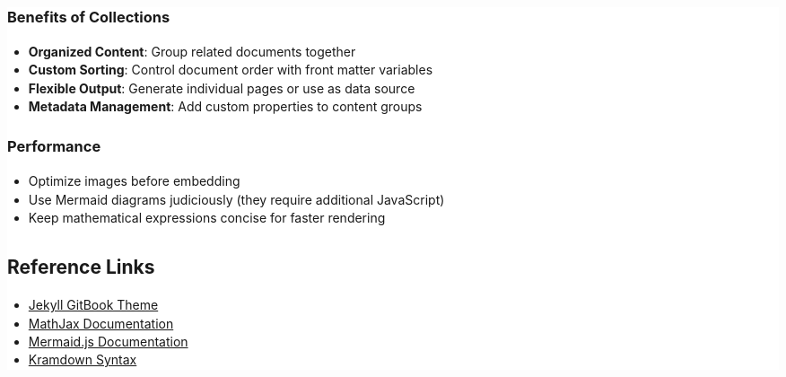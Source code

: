 ### Benefits of Collections

- **Organized Content**: Group related documents together
- **Custom Sorting**: Control document order with front matter variables
- **Flexible Output**: Generate individual pages or use as data source
- **Metadata Management**: Add custom properties to content groups

### Performance
- Optimize images before embedding
- Use Mermaid diagrams judiciously (they require additional JavaScript)
- Keep mathematical expressions concise for faster rendering

## Reference Links

- [Jekyll GitBook Theme](https://sighingnow.github.io/jekyll-gitbook/)
- [MathJax Documentation](https://docs.mathjax.org/en/latest/index.html)  
- [Mermaid.js Documentation](https://mermaid.js.org/)
- [Kramdown Syntax](https://kramdown.gettalong.org/syntax.html)